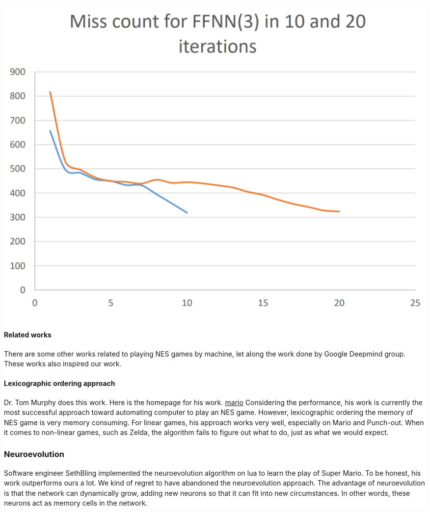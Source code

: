 ![](ffnn3.png)

#### Related works
There are some other works related to playing NES games by machine, let along the work done
by Google Deepmind group. These works also inspired our work.

####  Lexicographic ordering approach
Dr. Tom Murphy does this work. Here is the homepage for his work.
[mario](http://www.cs.cmu.edu/~tom7/mario/)
Considering the performance, his work is currently the most successful approach toward
automating computer to play an NES game. However, lexicographic ordering the memory of 
NES game is very memory consuming. For linear games, his approach works very well,
especially on Mario and Punch-out. When it comes to non-linear games, such as Zelda, the
algorithm fails to figure out what to do, just as what we would expect.

### Neuroevolution
Software engineer SethBling implemented the neuroevolution algorithm on lua to learn the play
of Super Mario. To be honest, his work outperforms ours a lot. We kind of regret to have
abandoned the neuroevolution approach.
The advantage of neuroevolution is that the network can dynamically grow, adding new neurons
so that it can fit into new circumstances. In other words, these neurons act as memory cells in the
network.
